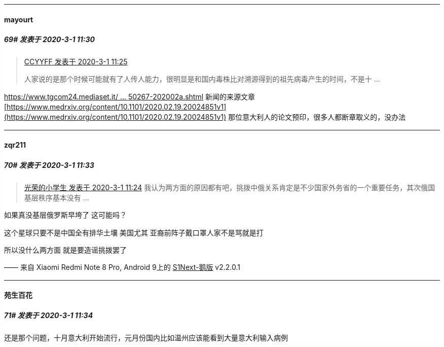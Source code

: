 




-----

####  mayourt  
##### 69#       发表于 2020-3-1 11:30



<blockquote><a href="httphttps://bbs.saraba1st.com/2b/forum.php?mod=redirect&amp;goto=findpost&amp;pid=46577721&amp;ptid=1916532" target="_blank">CCYYFF 发表于 2020-3-1 11:25</a>

人家说的是那个时候可能就有了人传人能力，很明显是和国内毒株比对溯源得到的祖先病毒产生的时间，不是十 ...</blockquote>
[https://www.tgcom24.mediaset.it/ ... 50267-202002a.shtml](https://www.tgcom24.mediaset.it/cronaca/coronavirus-massimo-galli-sacco-cos-ho-isolato-il-ceppo_15450267-202002a.shtml) 新闻的来源文章 [https://www.medrxiv.org/content/10.1101/2020.02.19.20024851v1](https://www.medrxiv.org/content/10.1101/2020.02.19.20024851v1) 那位意大利人的论文预印，很多人都断章取义的，没办法







-----

####  zqr211  
##### 70#       发表于 2020-3-1 11:33



<blockquote><a href="httphttps://bbs.saraba1st.com/2b/forum.php?mod=redirect&amp;goto=findpost&amp;pid=46577709&amp;ptid=1916532" target="_blank">光荣的小学生 发表于 2020-3-1 11:24</a>
我认为两方面的原因都有吧，挑拨中俄关系肯定是不少国家外务省的一个重要任务，其次俄国基层秩序基本没有 ...</blockquote>
如果真没基层俄罗斯早垮了 这可能吗？

这个星球只要不是中国全有排华土壤 美国尤其 亚裔前阵子戴口罩人家不是骂就是打

所以没什么两方面 就是要造谣挑拨罢了



—— 来自 Xiaomi Redmi Note 8 Pro, Android 9上的 [S1Next-鹅版](https://github.com/ykrank/S1-Next/releases) v2.2.0.1







-----

####  苑生百花  
##### 71#       发表于 2020-3-1 11:34




还是那个问题，十月意大利开始流行，元月份国内比如温州应该能看到大量意大利输入病例



